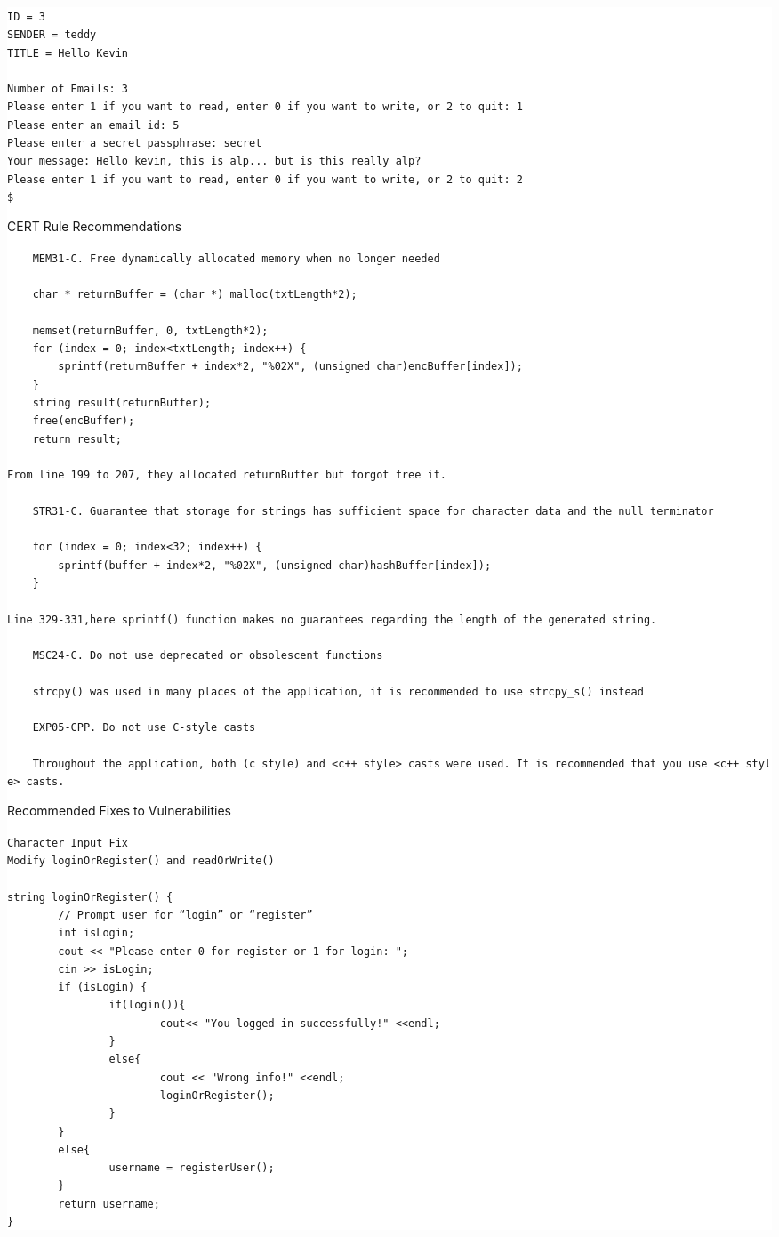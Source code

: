     ID = 3
    SENDER = teddy
    TITLE = Hello Kevin

    Number of Emails: 3
    Please enter 1 if you want to read, enter 0 if you want to write, or 2 to quit: 1
    Please enter an email id: 5
    Please enter a secret passphrase: secret
    Your message: Hello kevin, this is alp... but is this really alp?
    Please enter 1 if you want to read, enter 0 if you want to write, or 2 to quit: 2
    $

CERT Rule Recommendations

        MEM31-C. Free dynamically allocated memory when no longer needed

        char * returnBuffer = (char *) malloc(txtLength*2);

        memset(returnBuffer, 0, txtLength*2);
        for (index = 0; index<txtLength; index++) {
            sprintf(returnBuffer + index*2, "%02X", (unsigned char)encBuffer[index]);
        }
        string result(returnBuffer);
        free(encBuffer);
        return result;

    From line 199 to 207, they allocated returnBuffer but forgot free it.

        STR31-C. Guarantee that storage for strings has sufficient space for character data and the null terminator

        for (index = 0; index<32; index++) {
            sprintf(buffer + index*2, "%02X", (unsigned char)hashBuffer[index]);
        }

    Line 329-331,here sprintf() function makes no guarantees regarding the length of the generated string.

        MSC24-C. Do not use deprecated or obsolescent functions

        strcpy() was used in many places of the application, it is recommended to use strcpy_s() instead

        EXP05-CPP. Do not use C-style casts

        Throughout the application, both (c style) and <c++ style> casts were used. It is recommended that you use <c++ style> casts.

Recommended Fixes to Vulnerabilities

    Character Input Fix
    Modify loginOrRegister() and readOrWrite()

    string loginOrRegister() {
            // Prompt user for “login” or “register”
            int isLogin;
            cout << "Please enter 0 for register or 1 for login: ";
            cin >> isLogin;
            if (isLogin) {
                    if(login()){
                            cout<< "You logged in successfully!" <<endl;
                    }
                    else{
                            cout << "Wrong info!" <<endl;
                            loginOrRegister();
                    }
            }
            else{
                    username = registerUser();
            }
            return username;
    }